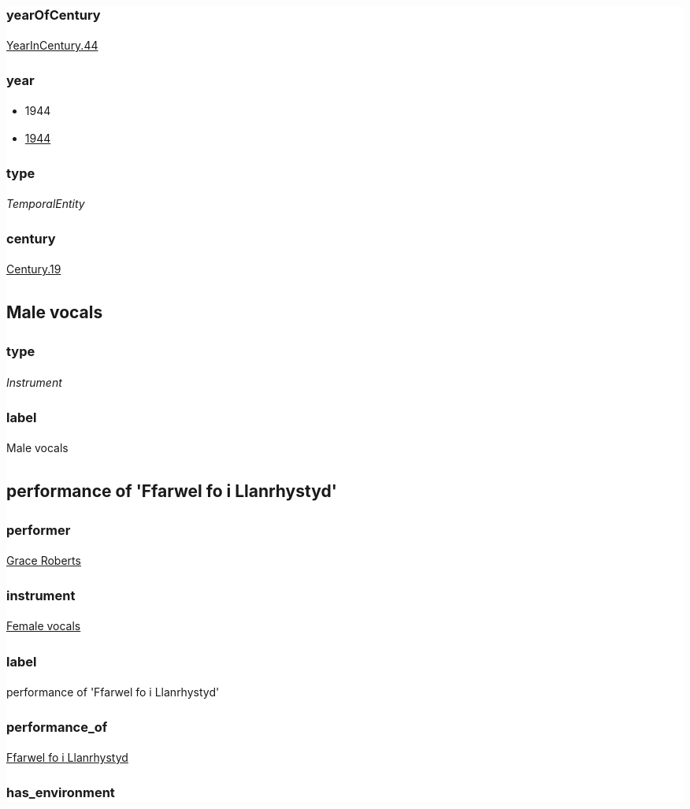 ### yearOfCentury


[YearInCentury.44](#YearInCentury.44)

### year

 - 1944

 - [1944](#1944)

### type


*TemporalEntity*

### century


[Century.19](#Century.19)

## Male vocals

### type


*Instrument*

### label


Male vocals

## performance of 'Ffarwel fo i Llanrhystyd'

### performer


[Grace Roberts](#Grace-Roberts)

### instrument


[Female vocals](#Female-vocals)

### label


performance of 'Ffarwel fo i Llanrhystyd'

### performance_of


[Ffarwel fo i Llanrhystyd](#Ffarwel-fo-i-Llanrhystyd)

### has_environment
